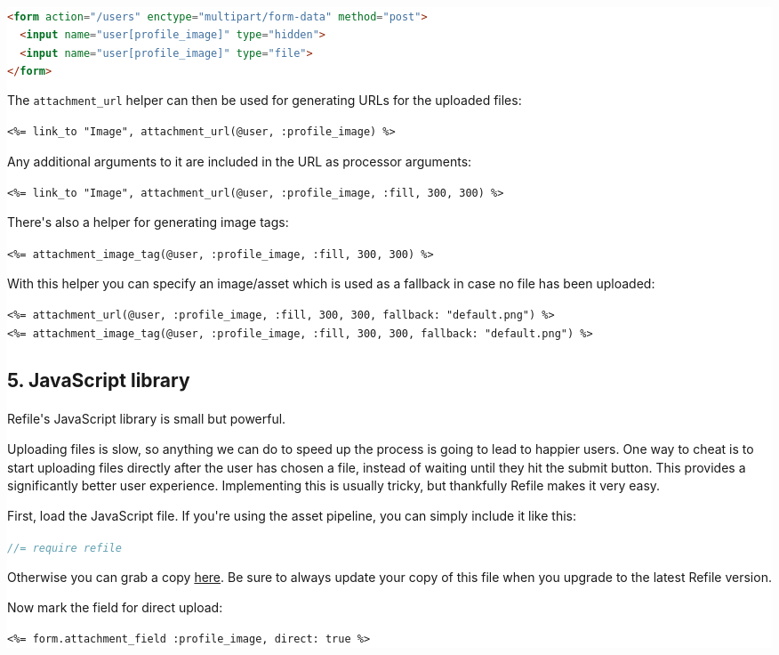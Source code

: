 ``` html
<form action="/users" enctype="multipart/form-data" method="post">
  <input name="user[profile_image]" type="hidden">
  <input name="user[profile_image]" type="file">
</form>
```

The `attachment_url` helper can then be used for generating URLs for the uploaded
files:

``` erb
<%= link_to "Image", attachment_url(@user, :profile_image) %>
```

Any additional arguments to it are included in the URL as processor arguments:

``` erb
<%= link_to "Image", attachment_url(@user, :profile_image, :fill, 300, 300) %>
```

There's also a helper for generating image tags:

``` erb
<%= attachment_image_tag(@user, :profile_image, :fill, 300, 300) %>
```

With this helper you can specify an image/asset which is used as a fallback in case
no file has been uploaded:

``` erb
<%= attachment_url(@user, :profile_image, :fill, 300, 300, fallback: "default.png") %>
<%= attachment_image_tag(@user, :profile_image, :fill, 300, 300, fallback: "default.png") %>
```

## 5. JavaScript library

Refile's JavaScript library is small but powerful.

Uploading files is slow, so anything we can do to speed up the process is going
to lead to happier users. One way to cheat is to start uploading files directly
after the user has chosen a file, instead of waiting until they hit the submit
button. This provides a significantly better user experience. Implementing this
is usually tricky, but thankfully Refile makes it very easy.

First, load the JavaScript file. If you're using the asset pipeline, you can
simply include it like this:

``` javascript
//= require refile
```

Otherwise you can grab a copy [here](https://raw.githubusercontent.com/refile/refile/master/app/assets/javascripts/refile.js).
Be sure to always update your copy of this file when you upgrade to the latest
Refile version.

Now mark the field for direct upload:

``` erb
<%= form.attachment_field :profile_image, direct: true %>
```

